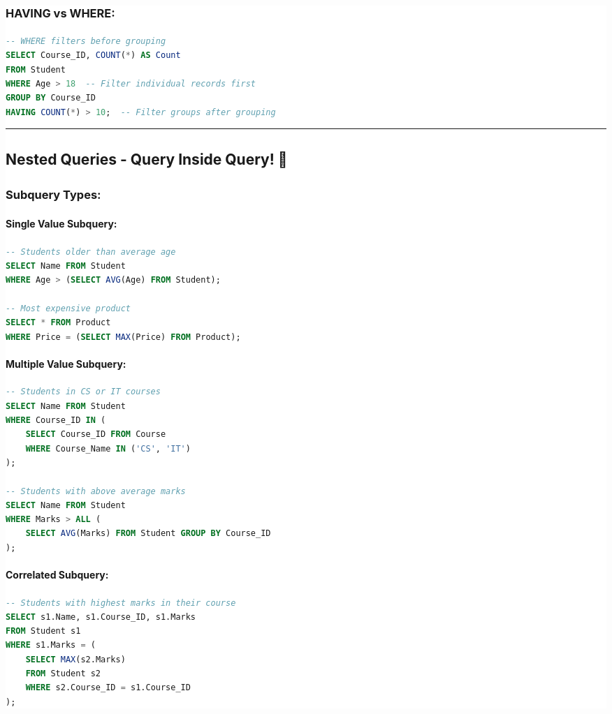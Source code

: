 ### **HAVING vs WHERE:**
```sql
-- WHERE filters before grouping
SELECT Course_ID, COUNT(*) AS Count
FROM Student
WHERE Age > 18  -- Filter individual records first
GROUP BY Course_ID
HAVING COUNT(*) > 10;  -- Filter groups after grouping
```

---

## Nested Queries - Query Inside Query! 🔄

### **Subquery Types:**

#### **Single Value Subquery:**
```sql
-- Students older than average age
SELECT Name FROM Student
WHERE Age > (SELECT AVG(Age) FROM Student);

-- Most expensive product
SELECT * FROM Product
WHERE Price = (SELECT MAX(Price) FROM Product);
```

#### **Multiple Value Subquery:**
```sql
-- Students in CS or IT courses
SELECT Name FROM Student
WHERE Course_ID IN (
    SELECT Course_ID FROM Course 
    WHERE Course_Name IN ('CS', 'IT')
);

-- Students with above average marks
SELECT Name FROM Student
WHERE Marks > ALL (
    SELECT AVG(Marks) FROM Student GROUP BY Course_ID
);
```

#### **Correlated Subquery:**
```sql
-- Students with highest marks in their course
SELECT s1.Name, s1.Course_ID, s1.Marks
FROM Student s1
WHERE s1.Marks = (
    SELECT MAX(s2.Marks) 
    FROM Student s2 
    WHERE s2.Course_ID = s1.Course_ID
);
```
